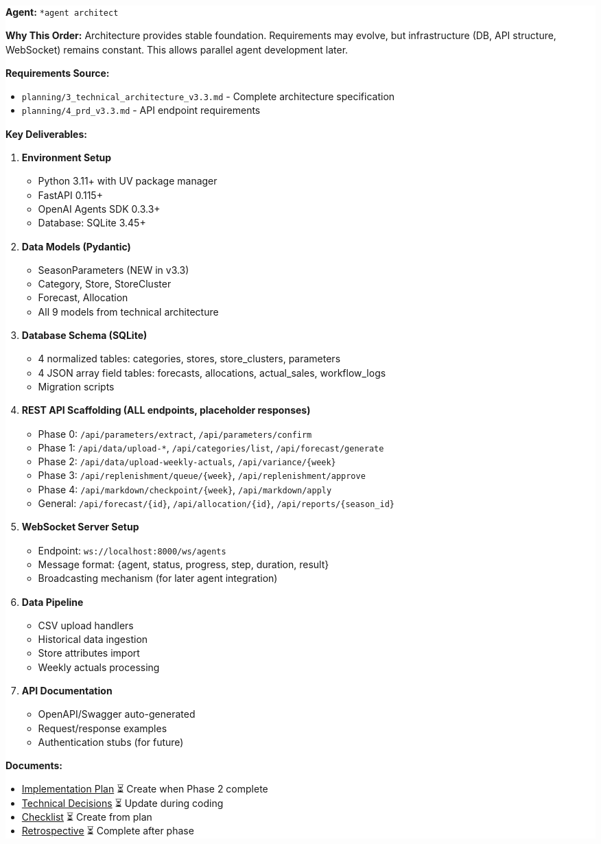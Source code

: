 **Agent:** `*agent architect`

**Why This Order:** Architecture provides stable foundation. Requirements may evolve, but infrastructure (DB, API structure, WebSocket) remains constant. This allows parallel agent development later.

**Requirements Source:**
- `planning/3_technical_architecture_v3.3.md` - Complete architecture specification
- `planning/4_prd_v3.3.md` - API endpoint requirements

**Key Deliverables:**
1. **Environment Setup**
   - Python 3.11+ with UV package manager
   - FastAPI 0.115+
   - OpenAI Agents SDK 0.3.3+
   - Database: SQLite 3.45+

2. **Data Models (Pydantic)**
   - SeasonParameters (NEW in v3.3)
   - Category, Store, StoreCluster
   - Forecast, Allocation
   - All 9 models from technical architecture

3. **Database Schema (SQLite)**
   - 4 normalized tables: categories, stores, store_clusters, parameters
   - 4 JSON array field tables: forecasts, allocations, actual_sales, workflow_logs
   - Migration scripts

4. **REST API Scaffolding (ALL endpoints, placeholder responses)**
   - Phase 0: `/api/parameters/extract`, `/api/parameters/confirm`
   - Phase 1: `/api/data/upload-*`, `/api/categories/list`, `/api/forecast/generate`
   - Phase 2: `/api/data/upload-weekly-actuals`, `/api/variance/{week}`
   - Phase 3: `/api/replenishment/queue/{week}`, `/api/replenishment/approve`
   - Phase 4: `/api/markdown/checkpoint/{week}`, `/api/markdown/apply`
   - General: `/api/forecast/{id}`, `/api/allocation/{id}`, `/api/reports/{season_id}`

5. **WebSocket Server Setup**
   - Endpoint: `ws://localhost:8000/ws/agents`
   - Message format: {agent, status, progress, step, duration, result}
   - Broadcasting mechanism (for later agent integration)

6. **Data Pipeline**
   - CSV upload handlers
   - Historical data ingestion
   - Store attributes import
   - Weekly actuals processing

7. **API Documentation**
   - OpenAPI/Swagger auto-generated
   - Request/response examples
   - Authentication stubs (for future)

**Documents:**
- [Implementation Plan](./phase_3_backend_architecture/implementation_plan.md) ⏳ Create when Phase 2 complete
- [Technical Decisions](./phase_3_backend_architecture/technical_decisions.md) ⏳ Update during coding
- [Checklist](./phase_3_backend_architecture/checklist.md) ⏳ Create from plan
- [Retrospective](./phase_3_backend_architecture/retrospective.md) ⏳ Complete after phase
